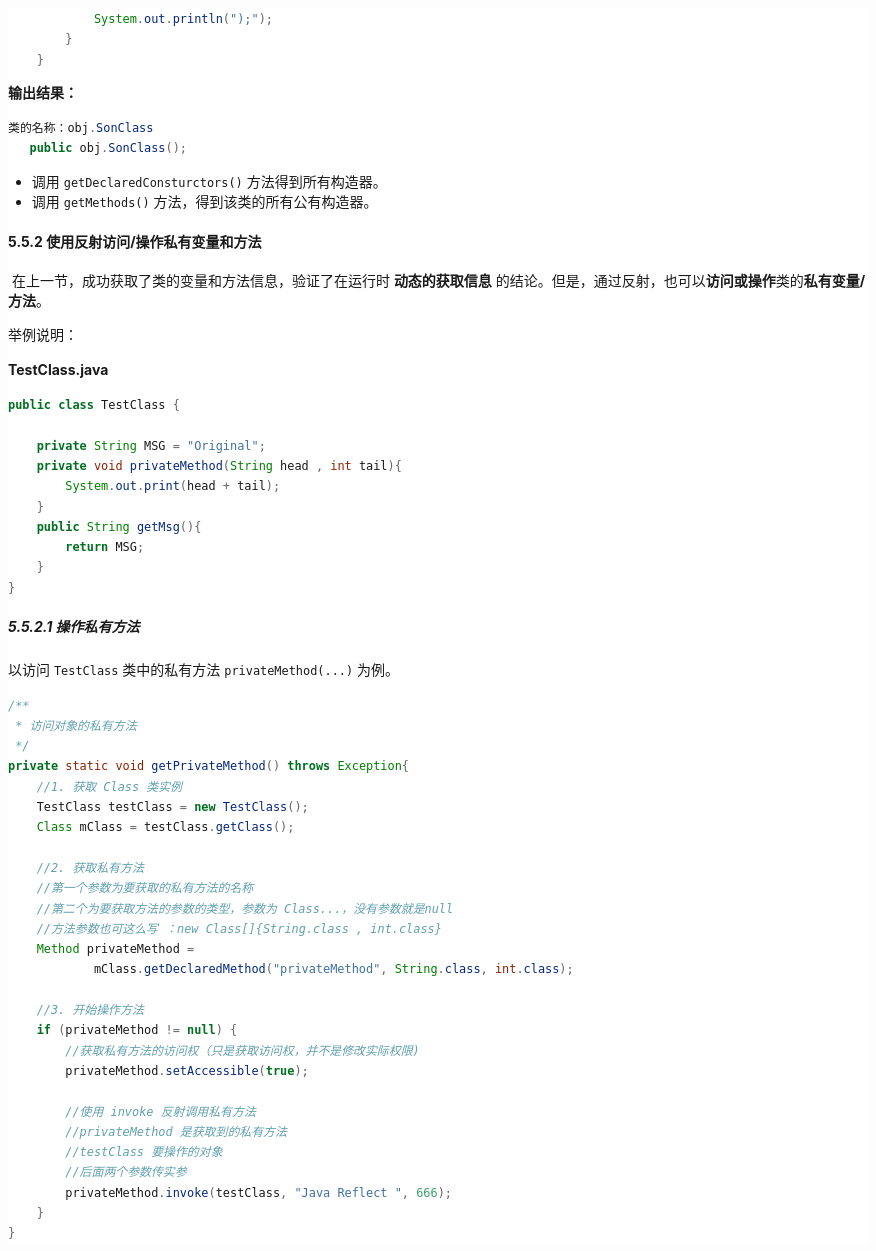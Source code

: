 ```java
            System.out.println(");");
        }
    }
```

**输出结果：**

```java
类的名称：obj.SonClass
   public obj.SonClass();
```

- 调用 `getDeclaredConsturctors()` 方法得到所有构造器。
- 调用 `getMethods()` 方法，得到该类的所有公有构造器。

#### 5.5.2 使用反射访问/操作私有变量和方法

​	在上一节，成功获取了类的变量和方法信息，验证了在运行时 **动态的获取信息** 的结论。但是，通过反射，也可以**访问或操作**类的**私有变量/方法**。

举例说明：

**TestClass.java**

```java
public class TestClass {

    private String MSG = "Original";
    private void privateMethod(String head , int tail){
        System.out.print(head + tail);
    }
    public String getMsg(){
        return MSG;
    }
}
```

##### 5.5.2.1 操作私有方法

以访问 `TestClass` 类中的私有方法 `privateMethod(...)` 为例。

```java
/**
 * 访问对象的私有方法
 */
private static void getPrivateMethod() throws Exception{
    //1. 获取 Class 类实例
    TestClass testClass = new TestClass();
    Class mClass = testClass.getClass();

    //2. 获取私有方法
    //第一个参数为要获取的私有方法的名称
    //第二个为要获取方法的参数的类型，参数为 Class...，没有参数就是null
    //方法参数也可这么写 ：new Class[]{String.class , int.class}
    Method privateMethod =
            mClass.getDeclaredMethod("privateMethod", String.class, int.class);

    //3. 开始操作方法
    if (privateMethod != null) {
        //获取私有方法的访问权（只是获取访问权，并不是修改实际权限)
        privateMethod.setAccessible(true);

        //使用 invoke 反射调用私有方法
        //privateMethod 是获取到的私有方法
        //testClass 要操作的对象
        //后面两个参数传实参
        privateMethod.invoke(testClass, "Java Reflect ", 666);
    }
}
```